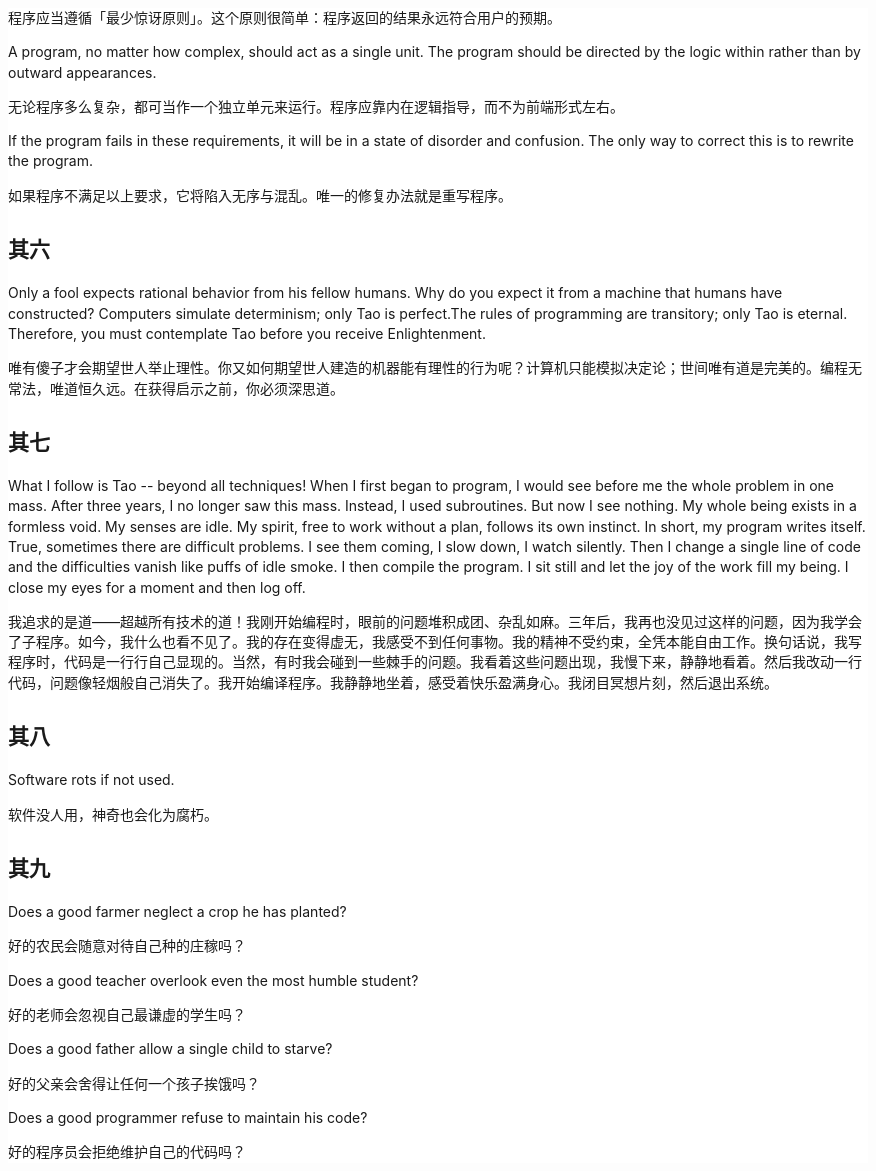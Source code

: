 程序应当遵循「最少惊讶原则」。这个原则很简单：程序返回的结果永远符合用户的预期。

A program, no matter how complex, should act as a single unit. The program should be directed by the logic within rather than by outward appearances.

无论程序多么复杂，都可当作一个独立单元来运行。程序应靠内在逻辑指导，而不为前端形式左右。

If the program fails in these requirements, it will be in a state of disorder and confusion. The only way to correct this is to rewrite the program.

如果程序不满足以上要求，它将陷入无序与混乱。唯一的修复办法就是重写程序。

## 其六
Only a fool expects rational behavior from his fellow humans. Why do you expect it from a machine that humans have constructed? Computers simulate determinism; only Tao is perfect.The rules of programming are transitory; only Tao is eternal. Therefore, you must contemplate Tao before you receive Enlightenment.

唯有傻子才会期望世人举止理性。你又如何期望世人建造的机器能有理性的行为呢？计算机只能模拟决定论；世间唯有道是完美的。编程无常法，唯道恒久远。在获得启示之前，你必须深思道。

## 其七
What I follow is Tao -- beyond all techniques! When I first began to program, I would see before me the whole problem in one mass. After three years, I no longer saw this mass. Instead, I used subroutines. But now I see nothing. My whole being exists in a formless void. My senses are idle. My spirit, free to work without a plan, follows its own instinct. In short, my program writes itself. True, sometimes there are difficult problems. I see them coming, I slow down, I watch silently. Then I change a single line of code and the difficulties vanish like puffs of idle smoke. I then compile the program. I sit still and let the joy of the work fill my being. I close my eyes for a moment and then log off.

我追求的是道——超越所有技术的道！我刚开始编程时，眼前的问题堆积成团、杂乱如麻。三年后，我再也没见过这样的问题，因为我学会了子程序。如今，我什么也看不见了。我的存在变得虚无，我感受不到任何事物。我的精神不受约束，全凭本能自由工作。换句话说，我写程序时，代码是一行行自己显现的。当然，有时我会碰到一些棘手的问题。我看着这些问题出现，我慢下来，静静地看着。然后我改动一行代码，问题像轻烟般自己消失了。我开始编译程序。我静静地坐着，感受着快乐盈满身心。我闭目冥想片刻，然后退出系统。

## 其八
Software rots if not used.

软件没人用，神奇也会化为腐朽。

## 其九
Does a good farmer neglect a crop he has planted?

好的农民会随意对待自己种的庄稼吗？

Does a good teacher overlook even the most humble student?

好的老师会忽视自己最谦虚的学生吗？

Does a good father allow a single child to starve?

好的父亲会舍得让任何一个孩子挨饿吗？

Does a good programmer refuse to maintain his code?

好的程序员会拒绝维护自己的代码吗？
